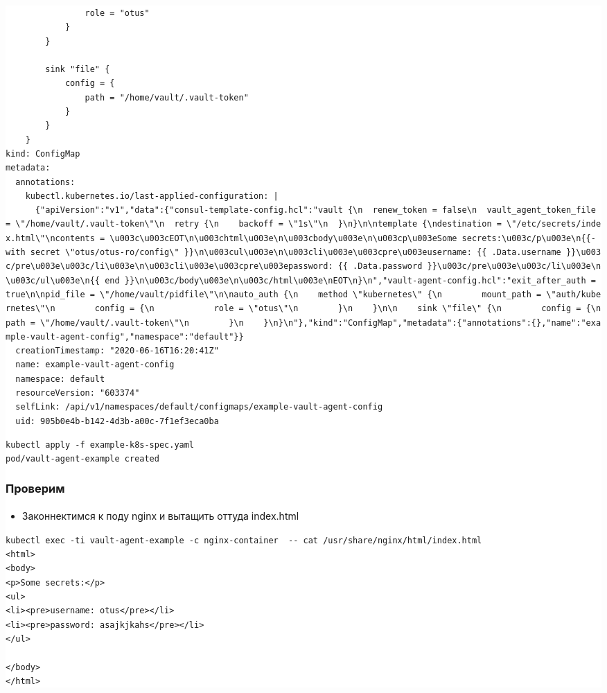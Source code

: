 ```console
                role = "otus"
            }
        }

        sink "file" {
            config = {
                path = "/home/vault/.vault-token"
            }
        }
    }
kind: ConfigMap
metadata:
  annotations:
    kubectl.kubernetes.io/last-applied-configuration: |
      {"apiVersion":"v1","data":{"consul-template-config.hcl":"vault {\n  renew_token = false\n  vault_agent_token_file = \"/home/vault/.vault-token\"\n  retry {\n    backoff = \"1s\"\n  }\n}\n\ntemplate {\ndestination = \"/etc/secrets/index.html\"\ncontents = \u003c\u003cEOT\n\u003chtml\u003e\n\u003cbody\u003e\n\u003cp\u003eSome secrets:\u003c/p\u003e\n{{- with secret \"otus/otus-ro/config\" }}\n\u003cul\u003e\n\u003cli\u003e\u003cpre\u003eusername: {{ .Data.username }}\u003c/pre\u003e\u003c/li\u003e\n\u003cli\u003e\u003cpre\u003epassword: {{ .Data.password }}\u003c/pre\u003e\u003c/li\u003e\n\u003c/ul\u003e\n{{ end }}\n\u003c/body\u003e\n\u003c/html\u003e\nEOT\n}\n","vault-agent-config.hcl":"exit_after_auth = true\n\npid_file = \"/home/vault/pidfile\"\n\nauto_auth {\n    method \"kubernetes\" {\n        mount_path = \"auth/kubernetes\"\n        config = {\n            role = \"otus\"\n        }\n    }\n\n    sink \"file\" {\n        config = {\n            path = \"/home/vault/.vault-token\"\n        }\n    }\n}\n"},"kind":"ConfigMap","metadata":{"annotations":{},"name":"example-vault-agent-config","namespace":"default"}}
  creationTimestamp: "2020-06-16T16:20:41Z"
  name: example-vault-agent-config
  namespace: default
  resourceVersion: "603374"
  selfLink: /api/v1/namespaces/default/configmaps/example-vault-agent-config
  uid: 905b0e4b-b142-4d3b-a00c-7f1ef3eca0ba
```

```console
kubectl apply -f example-k8s-spec.yaml
pod/vault-agent-example created
```

### Проверим

- Законнектимся к поду nginx и вытащить оттуда index.html

```console
kubectl exec -ti vault-agent-example -c nginx-container  -- cat /usr/share/nginx/html/index.html
<html>
<body>
<p>Some secrets:</p>
<ul>
<li><pre>username: otus</pre></li>
<li><pre>password: asajkjkahs</pre></li>
</ul>

</body>
</html>
```
